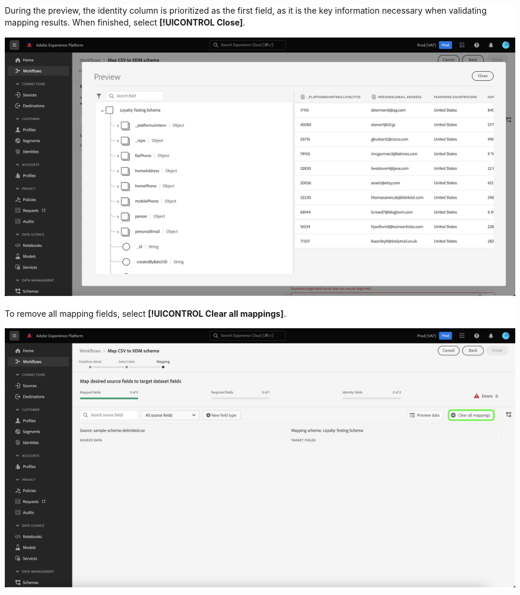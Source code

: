 During the preview, the identity column is prioritized as the first field, as it is the key information necessary when validating mapping results. When finished, select **[!UICONTROL Close]**.

![preview-screen](../images/ui/mapping/preview-screen.png)

To remove all mapping fields, select **[!UICONTROL Clear all mappings]**.

![clear-all](../images/ui/mapping/clear-all.png)
